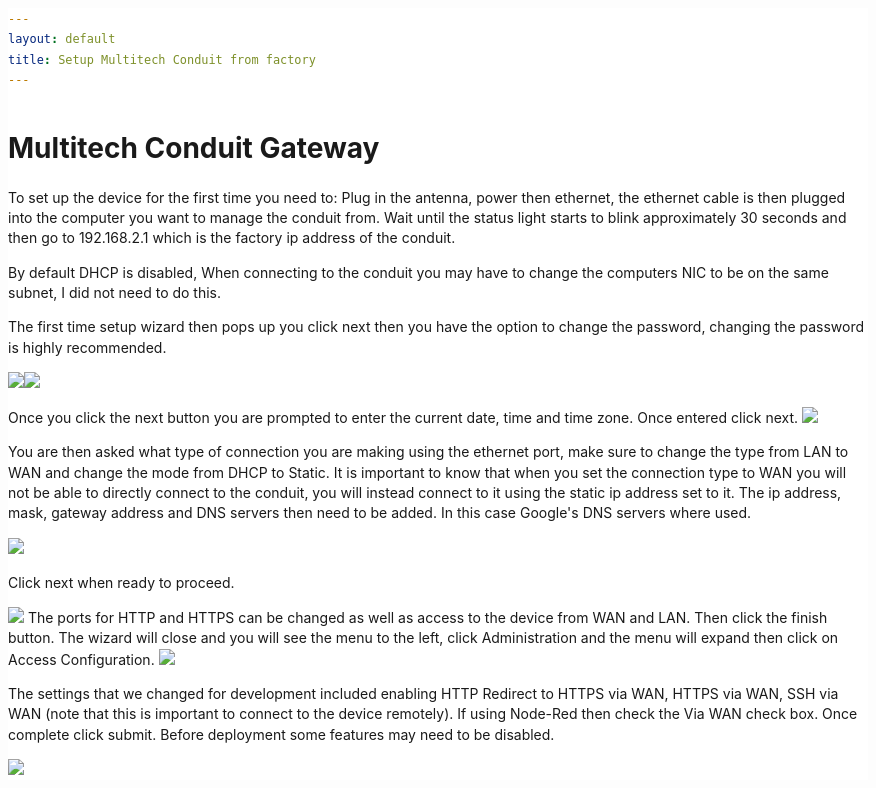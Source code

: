 ```yaml
---
layout: default
title: Setup Multitech Conduit from factory
---
```


#  Multitech Conduit Gateway



To set up the device for the first time you need to:
Plug in the antenna, power then ethernet, the ethernet cable is then plugged into the computer you want to manage the conduit from.
Wait until the status light starts to blink approximately 30 seconds and then go to 192.168.2.1 which is the factory ip address of the conduit.

By default DHCP is disabled, When connecting to the conduit you may have to change the computers NIC to be on the same subnet, I did not need to do this.


The first time setup wizard then pops up you click next then you have the option to change the password, changing the password is highly recommended.

<img src="./setupMultitechConduit/conduitFromFactory/firstUseWizard.png" width="300"><img src="./setupMultitechConduit/conduitFromFactory/setPassword.png" width="400">

Once you click the next button you are prompted to enter the current date, time and time zone.  Once entered click next.
<img src="./setupMultitechConduit/conduitFromFactory/setTime.png" width="300">

You are then asked what type of connection you are making using the ethernet port, make sure to change the type from LAN to WAN and change the mode from DHCP to Static.  It is important to know that when you set the connection type to WAN you will not be able to directly connect to the conduit, you will instead connect to it using the static ip address set to it.
The ip address, mask, gateway address and DNS servers then need to be added.  In this case Google's DNS servers where used.

<img src="./setupMultitechConduit/conduitFromFactory/setIP.png" width="300">

Click next when ready to proceed.

<img src="./setupMultitechConduit/conduitFromFactory/enableWAN.png" width="300">
The ports for HTTP and HTTPS can be changed as well as access to the device from WAN and LAN.  Then click the finish button.  The wizard will close and you will see the menu to the left, click Administration and the menu will expand then click on Access Configuration.

<img src="./setupMultitechConduit/conduitFromFactory/menuAccessConfig.png" width="300">

The settings that we changed for development included enabling HTTP Redirect to HTTPS via WAN, HTTPS via WAN, SSH via WAN (note that this is important to connect to the device remotely).
If using Node-Red then check the Via WAN check box.  Once complete click submit.  Before deployment some features may need to be disabled.

<img src="./setupMultitechConduit/conduitFromFactory/accessConfig.png" width="300">
